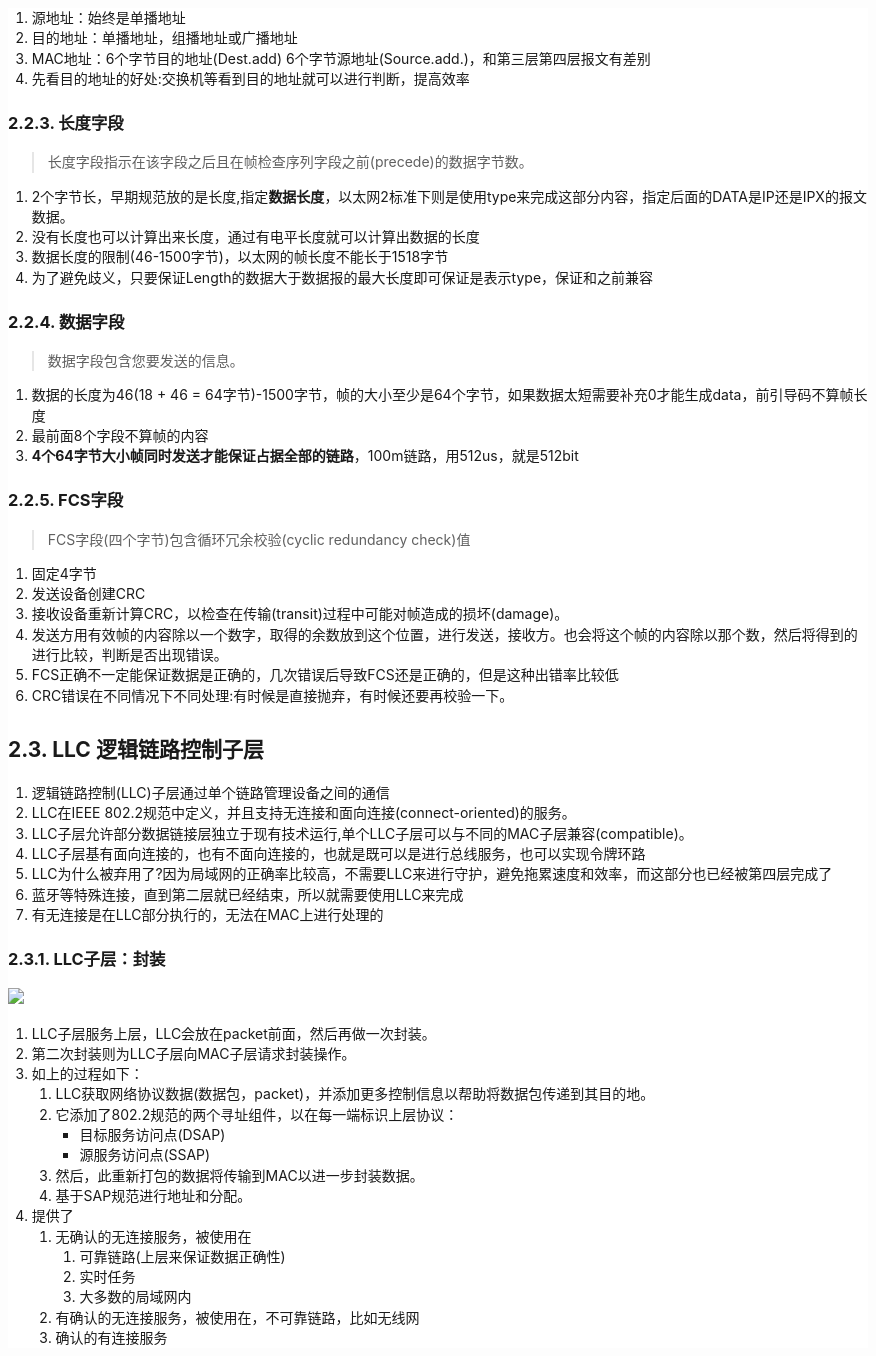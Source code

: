 1. 源地址：始终是单播地址
2. 目的地址：单播地址，组播地址或广播地址
3. MAC地址：6个字节目的地址(Dest.add) 6个字节源地址(Source.add.)，和第三层第四层报文有差别
4. 先看目的地址的好处:交换机等看到目的地址就可以进行判断，提高效率

### 2.2.3. 长度字段
>长度字段指示在该字段之后且在帧检查序列字段之前(precede)的数据字节数。
1. 2个字节长，早期规范放的是长度,指定**数据长度**，以太网2标准下则是使用type来完成这部分内容，指定后面的DATA是IP还是IPX的报文数据。
2. 没有长度也可以计算出来长度，通过有电平长度就可以计算出数据的长度
3. 数据长度的限制(46-1500字节)，以太网的帧长度不能长于1518字节
4. 为了避免歧义，只要保证Length的数据大于数据报的最大长度即可保证是表示type，保证和之前兼容

### 2.2.4. 数据字段
>数据字段包含您要发送的信息。
1. 数据的长度为46(18 + 46 = 64字节)-1500字节，帧的大小至少是64个字节，如果数据太短需要补充0才能生成data，前引导码不算帧长度
2. 最前面8个字段不算帧的内容
3. **4个64字节大小帧同时发送才能保证占据全部的链路**，100m链路，用512us，就是512bit

### 2.2.5. FCS字段
>FCS字段(四个字节)包含循环冗余校验(cyclic redundancy check)值
1. 固定4字节
2. 发送设备创建CRC
3. 接收设备重新计算CRC，以检查在传输(transit)过程中可能对帧造成的损坏(damage)。
4. 发送方用有效帧的内容除以一个数字，取得的余数放到这个位置，进行发送，接收方。也会将这个帧的内容除以那个数，然后将得到的进行比较，判断是否出现错误。
5. FCS正确不一定能保证数据是正确的，几次错误后导致FCS还是正确的，但是这种出错率比较低
6. CRC错误在不同情况下不同处理:有时候是直接抛弃，有时候还要再校验一下。

## 2.3. LLC 逻辑链路控制子层
1. 逻辑链路控制(LLC)子层通过单个链路管理设备之间的通信
2. LLC在IEEE 802.2规范中定义，并且支持无连接和面向连接(connect-oriented)的服务。
3. LLC子层允许部分数据链接层独立于现有技术运行,单个LLC子层可以与不同的MAC子层兼容(compatible)。
4. LLC子层基有面向连接的，也有不面向连接的，也就是既可以是进行总线服务，也可以实现令牌环路
5. LLC为什么被弃用了?因为局域网的正确率比较高，不需要LLC来进行守护，避免拖累速度和效率，而这部分也已经被第四层完成了
6. 蓝牙等特殊连接，直到第二层就已经结束，所以就需要使用LLC来完成
7. 有无连接是在LLC部分执行的，无法在MAC上进行处理的

### 2.3.1. LLC子层：封装
![](https://spricoder.oss-cn-shanghai.aliyuncs.com/2020-Internet-computing/img/lec03/7.png)

1. LLC子层服务上层，LLC会放在packet前面，然后再做一次封装。
2. 第二次封装则为LLC子层向MAC子层请求封装操作。
3. 如上的过程如下：
    1. LLC获取网络协议数据(数据包，packet)，并添加更多控制信息以帮助将数据包传递到其目的地。
    2. 它添加了802.2规范的两个寻址组件，以在每一端标识上层协议：
         + 目标服务访问点(DSAP)
         + 源服务访问点(SSAP)
    3. 然后，此重新打包的数据将传输到MAC以进一步封装数据。
    4. 基于SAP规范进行地址和分配。
4. 提供了
   1. 无确认的无连接服务，被使用在
      1. 可靠链路(上层来保证数据正确性)
      2. 实时任务
      3. 大多数的局域网内
   2. 有确认的无连接服务，被使用在，不可靠链路，比如无线网
   3. 确认的有连接服务
